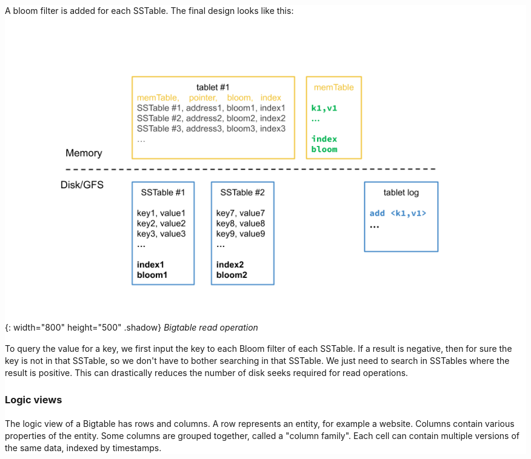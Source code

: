  A bloom filter is added for each SSTable. The final design looks like this:

![Google BigTable read](/assets/imgs/big-data/bigtable-read.png){: width="800" height="500" .shadow}
_Bigtable read operation_

To query the value for a key, we first input the key to each Bloom filter of each SSTable. If a result is negative, then for sure the key is not in that SSTable, so we don't have to bother searching in that SSTable. We just need to search in SSTables where the result is positive. This can drastically reduces the number of disk seeks required for read operations. 


### Logic views

The logic view of a Bigtable has rows and columns. A row represents an entity, for example a website. Columns contain various properties of the entity. Some columns are grouped together, called a "column family". Each cell can contain multiple versions of the same data, indexed by timestamps.

